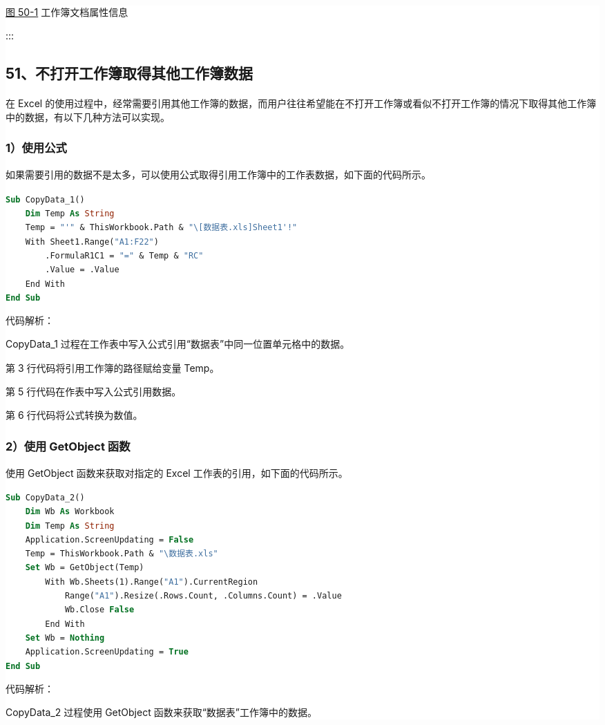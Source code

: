<u>图 50-1</u>	工作簿文档属性信息

:::

## 51、不打开工作簿取得其他工作簿数据

在 Excel 的使用过程中，经常需要引用其他工作簿的数据，而用户往往希望能在不打开工作簿或看似不打开工作簿的情况下取得其他工作簿中的数据，有以下几种方法可以实现。

### 1）使用公式

如果需要引用的数据不是太多，可以使用公式取得引用工作簿中的工作表数据，如下面的代码所示。

```vb
Sub CopyData_1()
	Dim Temp As String
	Temp = "'" & ThisWorkbook.Path & "\[数据表.xls]Sheet1'!"
	With Sheet1.Range("A1:F22")
		.FormulaR1C1 = "=" & Temp & "RC"
		.Value = .Value
	End With
End Sub
```

代码解析：

CopyData_1 过程在工作表中写入公式引用“数据表”中同一位置单元格中的数据。

第 3 行代码将引用工作簿的路径赋给变量 Temp。

第 5 行代码在作表中写入公式引用数据。

第 6 行代码将公式转换为数值。

### 2）使用 GetObject 函数

使用 GetObject 函数来获取对指定的 Excel 工作表的引用，如下面的代码所示。

```vb
Sub CopyData_2()
	Dim Wb As Workbook
	Dim Temp As String
	Application.ScreenUpdating = False
	Temp = ThisWorkbook.Path & "\数据表.xls"
	Set Wb = GetObject(Temp)
		With Wb.Sheets(1).Range("A1").CurrentRegion
			Range("A1").Resize(.Rows.Count, .Columns.Count) = .Value
			Wb.Close False
		End With
	Set Wb = Nothing
	Application.ScreenUpdating = True
End Sub
```

代码解析：

CopyData_2 过程使用 GetObject 函数来获取“数据表”工作簿中的数据。
